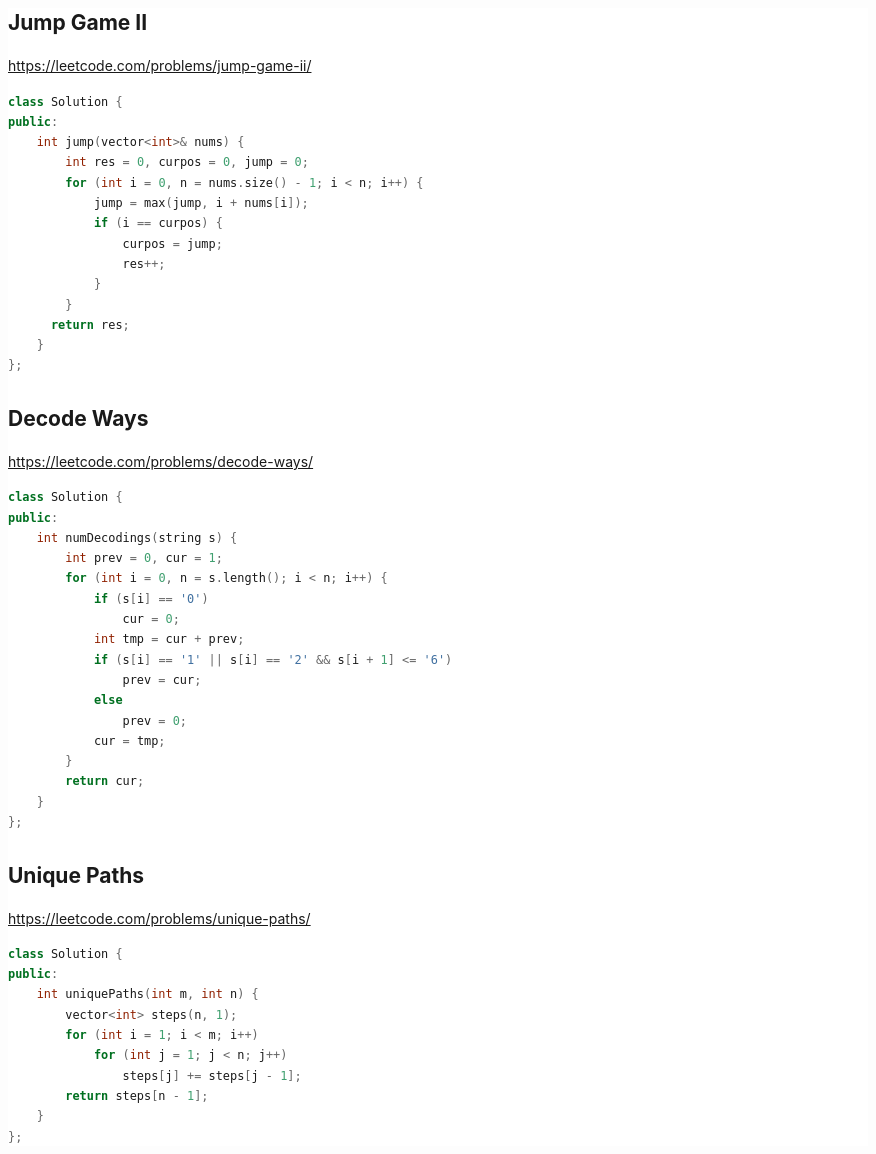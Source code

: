 ## Jump Game II

https://leetcode.com/problems/jump-game-ii/

```C++
class Solution {
public:
    int jump(vector<int>& nums) {
        int res = 0, curpos = 0, jump = 0;
        for (int i = 0, n = nums.size() - 1; i < n; i++) {     
            jump = max(jump, i + nums[i]);
            if (i == curpos) {
                curpos = jump;
                res++;                
            }
        }
      return res;        
    }
};
```

## Decode Ways

https://leetcode.com/problems/decode-ways/

```C++
class Solution {
public:
    int numDecodings(string s) {
        int prev = 0, cur = 1;
        for (int i = 0, n = s.length(); i < n; i++) {  
            if (s[i] == '0')
                cur = 0;
            int tmp = cur + prev;        
            if (s[i] == '1' || s[i] == '2' && s[i + 1] <= '6')  
                prev = cur;         
            else
                prev = 0;
            cur = tmp;
        }
        return cur;        
    }
};
```

## Unique Paths

https://leetcode.com/problems/unique-paths/

```C++
class Solution {
public:
    int uniquePaths(int m, int n) {
        vector<int> steps(n, 1);
        for (int i = 1; i < m; i++)
            for (int j = 1; j < n; j++) 
                steps[j] += steps[j - 1];
        return steps[n - 1];        
    }
};
```
